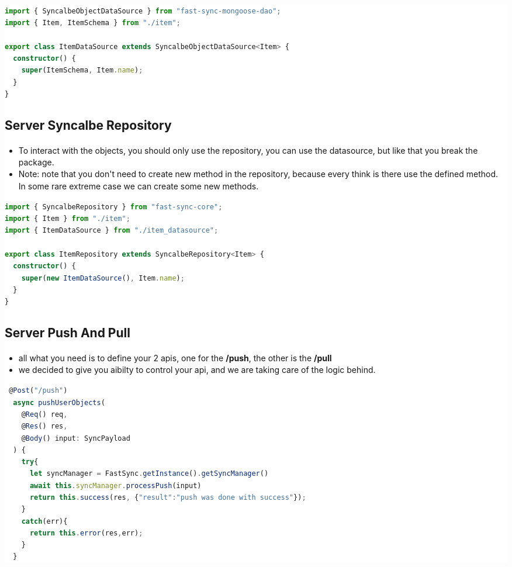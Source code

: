 ```ts
import { SyncalbeObjectDataSource } from "fast-sync-mongoose-dao";
import { Item, ItemSchema } from "./item";

export class ItemDataSource extends SyncalbeObjectDataSource<Item> {
  constructor() {
    super(ItemSchema, Item.name);
  }
}
```

## Server Syncalbe Repository

- To interact with the objects, you should only use the repository,
  you can use the datasource, but like that you break the package.
- Note: note that you don't need to create new method in the repository, because every think is there use the defined method.
  In some rare extreme case we can create some new methods.

```ts
import { SyncalbeRepository } from "fast-sync-core";
import { Item } from "./item";
import { ItemDataSource } from "./item_datasource";

export class ItemRepository extends SyncalbeRepository<Item> {
  constructor() {
    super(new ItemDataSource(), Item.name);
  }
}
```

## Server Push And Pull

- all what you need is to define your 2 apis, one for the **/push**, the other is the **/pull**
- we decided to give you aibilty to control your api, and we are taking care of the logic behind.

```ts
 @Post("/push")
  async pushUserObjects(
    @Req() req,
    @Res() res,
    @Body() input: SyncPayload
  ) {
    try{
      let syncManager = FastSync.getInstance().getSyncManager()
      await this.syncManager.processPush(input)
      return this.success(res, {"result":"push was done with success"});
    }
    catch(err){
      return this.error(res,err);
    }
  }
```
